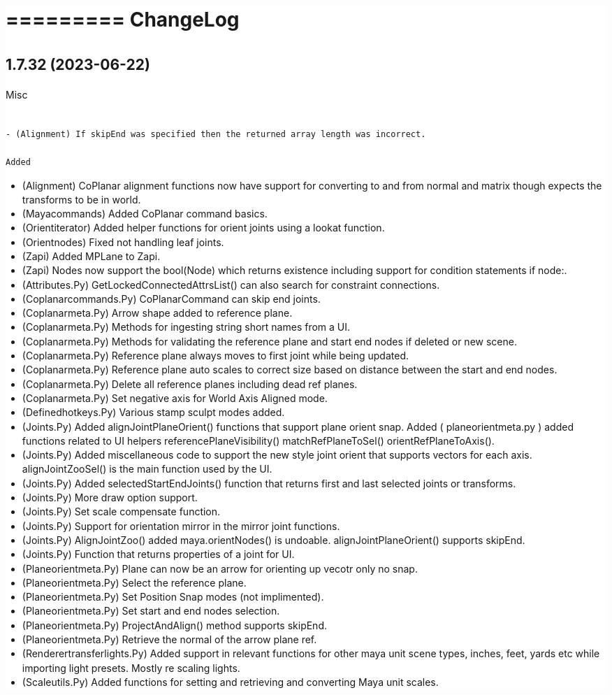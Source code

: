 =========
ChangeLog
=========


1.7.32 (2023-06-22)
-------------------

Misc
~~~~

- (Alignment) If skipEnd was specified then the returned array length was incorrect.

Added
~~~~~

- (Alignment) CoPlanar alignment functions now have support for converting to and from normal and matrix though expects the transforms to be in world.
- (Mayacommands) Added CoPlanar command basics.
- (Orientiterator) Added helper functions for orient joints using a lookat function.
- (Orientnodes) Fixed not handling leaf joints.
- (Zapi) Added MPLane to Zapi.
- (Zapi) Nodes now support the bool(Node) which returns existence  including support for condition statements if node:.
- (Attributes.Py) GetLockedConnectedAttrsList() can also search for constraint connections.
- (Coplanarcommands.Py) CoPlanarCommand can skip end joints.
- (Coplanarmeta.Py) Arrow shape added to reference plane.
- (Coplanarmeta.Py) Methods for ingesting string short names from a UI.
- (Coplanarmeta.Py) Methods for validating the reference plane and start end nodes if deleted or new scene.
- (Coplanarmeta.Py) Reference plane always moves to first joint while being updated.
- (Coplanarmeta.Py) Reference plane auto scales to correct size based on distance between the start and end nodes.
- (Coplanarmeta.Py) Delete all reference planes including dead ref planes.
- (Coplanarmeta.Py) Set negative axis for World Axis Aligned mode.
- (Definedhotkeys.Py) Various stamp sculpt modes added.
- (Joints.Py) Added alignJointPlaneOrient() functions that support plane orient snap. Added ( planeorientmeta.py ) added functions related to UI helpers referencePlaneVisibility() matchRefPlaneToSel() orientRefPlaneToAxis().
- (Joints.Py) Added miscellaneous code to support the new style joint orient that supports vectors for each axis. alignJointZooSel() is the main function used by the UI.
- (Joints.Py) Added selectedStartEndJoints() function that returns first and last selected joints or transforms.
- (Joints.Py) More draw option support.
- (Joints.Py) Set scale compensate function.
- (Joints.Py) Support for orientation mirror in the mirror joint functions.
- (Joints.Py) AlignJointZoo() added maya.orientNodes() is undoable. alignJointPlaneOrient() supports skipEnd.
- (Joints.Py) Function that returns properties of a joint for UI.
- (Planeorientmeta.Py) Plane can now be an arrow for orienting up vecotr only no snap.
- (Planeorientmeta.Py) Select the reference plane.
- (Planeorientmeta.Py) Set Position Snap modes (not implimented).
- (Planeorientmeta.Py) Set start and end nodes selection.
- (Planeorientmeta.Py) ProjectAndAlign() method supports skipEnd.
- (Planeorientmeta.Py) Retrieve the normal of the arrow plane ref.
- (Renderertransferlights.Py) Added support in relevant functions for other maya unit scene types, inches, feet, yards etc while importing light presets. Mostly re scaling lights.
- (Scaleutils.Py) Added functions for setting and retrieving and converting Maya unit scales.

